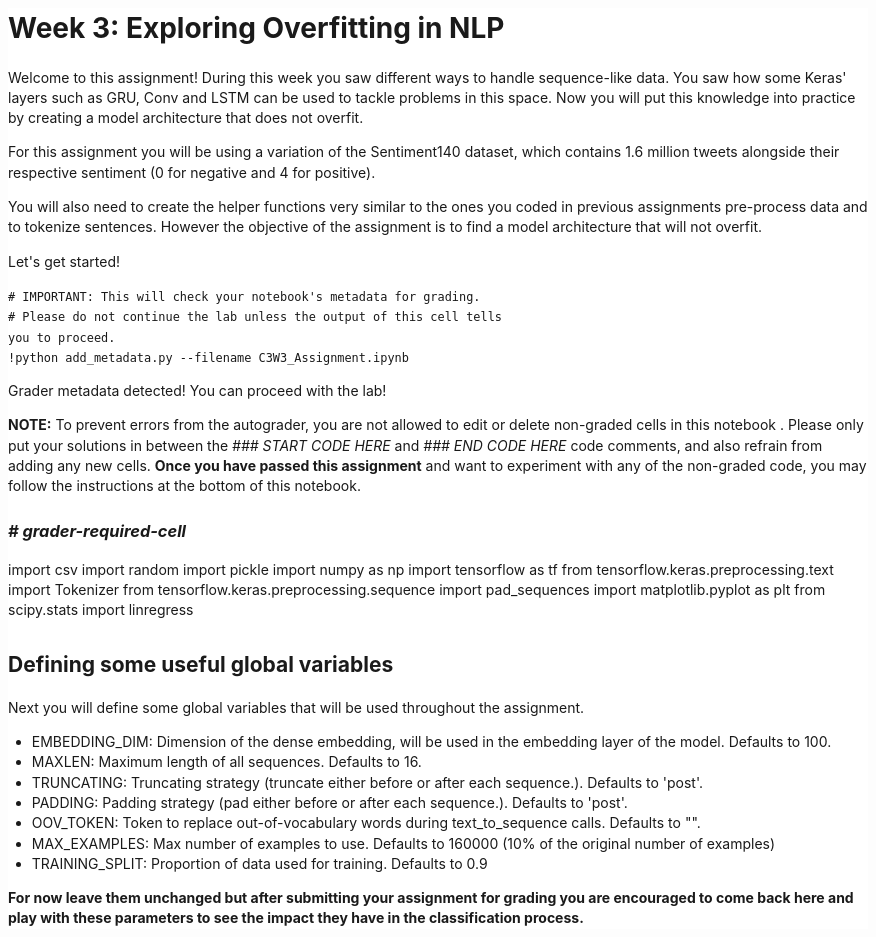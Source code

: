 # Week 3: Exploring Overfitting in NLP

Welcome to this assignment! During this week you saw different ways to handle sequence-like data. You saw how some Keras' layers such as GRU, Conv and LSTM can be used to tackle problems in this space. Now you will put this knowledge into practice by creating a model architecture that does not overfit.

For this assignment you will be using a variation of the Sentiment140 dataset, which contains 1.6 million tweets alongside their respective sentiment (0 for negative and 4 for positive).

You will also need to create the helper functions very similar to the ones you coded in previous assignments pre-process data and to tokenize sentences. However the objective of the assignment is to find a model architecture that will not overfit.

Let's get started!

```
# IMPORTANT: This will check your notebook's metadata for grading.
# Please do not continue the lab unless the output of this cell tells 
you to proceed. 
!python add_metadata.py --filename C3W3_Assignment.ipynb
```
Grader metadata detected! You can proceed with the lab!

**NOTE:** To prevent errors from the autograder, you are not allowed to edit or delete non-graded cells in this notebook . Please only put your solutions in between the *### START CODE HERE* and *### END CODE HERE* code comments, and also refrain from adding any new cells. **Once you have passed this assignment** and want to experiment with any of the non-graded code, you may follow the instructions at the bottom of this notebook.

### *# grader-required-cell*

import csv import random import pickle import numpy as np import tensorflow as tf from tensorflow.keras.preprocessing.text import Tokenizer from tensorflow.keras.preprocessing.sequence import pad_sequences import matplotlib.pyplot as plt from scipy.stats import linregress

## Defining some useful global variables

Next you will define some global variables that will be used throughout the assignment.

- EMBEDDING_DIM: Dimension of the dense embedding, will be used in the embedding layer of the model. Defaults to 100.
- MAXLEN: Maximum length of all sequences. Defaults to 16.
- TRUNCATING: Truncating strategy (truncate either before or after each sequence.). Defaults to 'post'.
- PADDING: Padding strategy (pad either before or after each sequence.). Defaults to 'post'.
- OOV_TOKEN: Token to replace out-of-vocabulary words during text_to_sequence calls. Defaults to "<OOV>".
- MAX_EXAMPLES: Max number of examples to use. Defaults to 160000 (10% of the original number of examples)
- TRAINING_SPLIT: Proportion of data used for training. Defaults to 0.9

**For now leave them unchanged but after submitting your assignment for grading you are encouraged to come back here and play with these parameters to see the impact they have in the classification process.**
